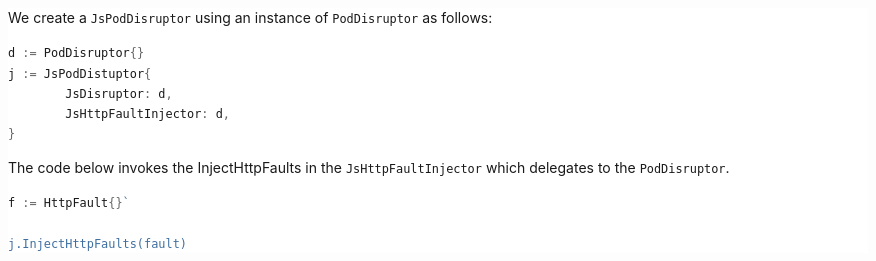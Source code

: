 We create a `JsPodDisruptor` using an instance of `PodDisruptor` as follows:

```go
d := PodDisruptor{}
j := JsPodDistuptor{
        JsDisruptor: d,
        JsHttpFaultInjector: d,
}
```

The code below invokes the InjectHttpFaults in the `JsHttpFaultInjector` which delegates to the `PodDisruptor`.

```go
f := HttpFault{}`

j.InjectHttpFaults(fault)
```